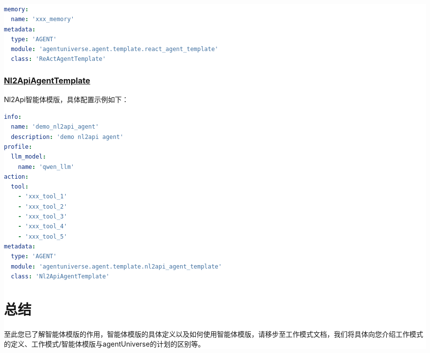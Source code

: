 ```yaml
memory:
  name: 'xxx_memory'
metadata:
  type: 'AGENT'
  module: 'agentuniverse.agent.template.react_agent_template'
  class: 'ReActAgentTemplate'
```

### [Nl2ApiAgentTemplate](../../../agentuniverse/agent/template/nl2api_agent_template.py)
Nl2Api智能体模版，具体配置示例如下：
```yaml
info:
  name: 'demo_nl2api_agent'
  description: 'demo nl2api agent'
profile:
  llm_model:
    name: 'qwen_llm'
action:
  tool:
    - 'xxx_tool_1'
    - 'xxx_tool_2'
    - 'xxx_tool_3'
    - 'xxx_tool_4'
    - 'xxx_tool_5'
metadata:
  type: 'AGENT'
  module: 'agentuniverse.agent.template.nl2api_agent_template'
  class: 'Nl2ApiAgentTemplate'
```

# 总结
至此您已了解智能体模版的作用，智能体模版的具体定义以及如何使用智能体模版，请移步至工作模式文档，我们将具体向您介绍工作模式的定义、工作模式/智能体模版与agentUniverse的计划的区别等。